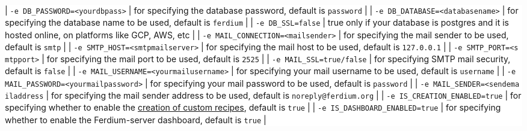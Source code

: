|        `-e DB_PASSWORD=<yourdbpass>`        | for specifying the database password, default is `password`                                                                                                                                                                                                                                                                                                                                                                 |
|       `-e DB_DATABASE=<databasename>`       | for specifying the database name to be used, default is `ferdium`                                                                                                                                                                                                                                                                                                                                                           |
|              `-e DB_SSL=false`              | true only if your database is postgres and it is hosted online, on platforms like GCP, AWS, etc                                                                                                                                                                                                                                                                                                                             |
|      `-e MAIL_CONNECTION=<mailsender>`      | for specifying the mail sender to be used, default is `smtp`                                                                                                                                                                                                                                                                                                                                                                |
|       `-e SMTP_HOST=<smtpmailserver>`       | for specifying the mail host to be used, default is `127.0.0.1`                                                                                                                                                                                                                                                                                                                                                             |
|          `-e SMTP_PORT=<smtpport>`          | for specifying the mail port to be used, default is `2525`                                                                                                                                                                                                                                                                                                                                                                  |
|          `-e MAIL_SSL=true/false`           | for specifying SMTP mail security, default is `false`                                                                                                                                                                                                                                                                                                                                                                       |
|    `-e MAIL_USERNAME=<yourmailusername>`    | for specifying your mail username to be used, default is `username`                                                                                                                                                                                                                                                                                                                                                         |
|    `-e MAIL_PASSWORD=<yourmailpassword>`    | for specifying your mail password to be used, default is `password`                                                                                                                                                                                                                                                                                                                                                         |
|     `-e MAIL_SENDER=<sendemailaddress`      | for specifying the mail sender address to be used, default is `noreply@ferdium.org`                                                                                                                                                                                                                                                                                                                                         |
|        `-e IS_CREATION_ENABLED=true`        | for specifying whether to enable the [creation of custom recipes](#creating-and-using-custom-recipes), default is `true`                                                                                                                                                                                                                                                                                                    |
|       `-e IS_DASHBOARD_ENABLED=true`        | for specifying whether to enable the Ferdium-server dashboard, default is `true`                                                                                                                                                                                                                                                                                                                                            |